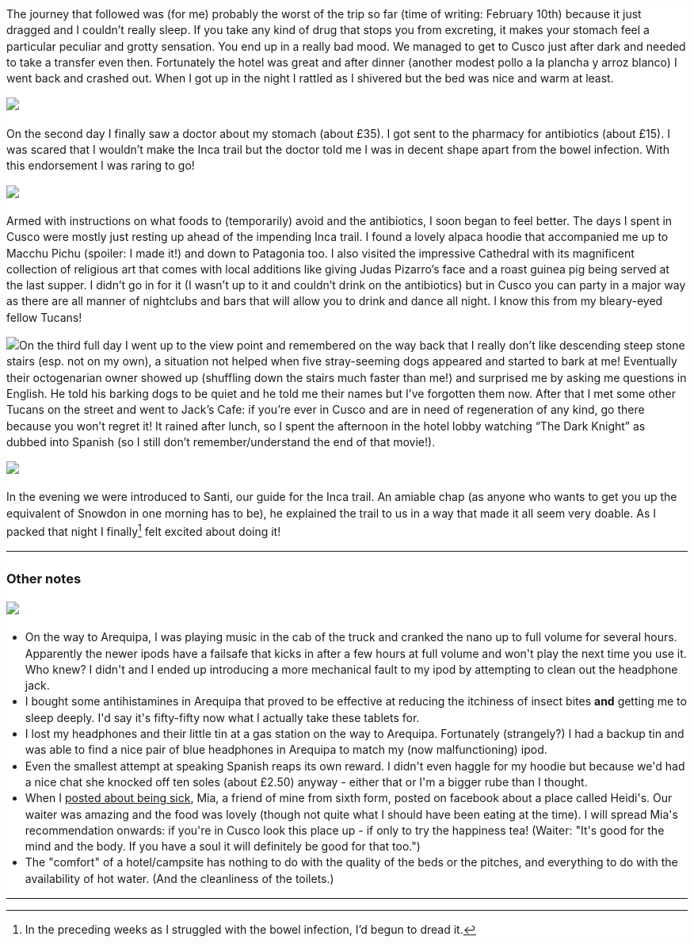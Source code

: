 The journey that followed was (for me) probably the worst of the trip so far (time of writing: February 10th) because it just dragged and I couldn’t really sleep. If you take any kind of drug that stops you from excreting, it makes your stomach feel a particular peculiar and grotty sensation. You end up in a really bad mood. We managed to get to Cusco just after dark and needed to take a transfer even then. Fortunately the hotel was great and after dinner (another modest pollo a la plancha y arroz blanco) I went back and crashed out. When I got up in the night I rattled as I shivered but the bed was nice and warm at least.

![](/assets/images/south_america/part_8/08.jpg)

On the second day I finally saw a doctor about my stomach (about £35). I got sent to the pharmacy for antibiotics (about £15). I was scared that I wouldn’t make the Inca trail but the doctor told me I was in decent shape apart from the bowel infection. With this endorsement I was raring to go!

![](/assets/images/south_america/part_8/09.jpg)

Armed with instructions on what foods to (temporarily) avoid and the antibiotics, I soon began to feel better. The days I spent in Cusco were mostly just resting up ahead of the impending Inca trail. I found a lovely alpaca hoodie that accompanied me up to Macchu Pichu (spoiler: I made it!) and down to Patagonia too. I also visited the impressive Cathedral with its magnificent collection of religious art that comes with local additions like giving Judas Pizarro’s face and a roast guinea pig being served at the last supper. I didn’t go in for it (I wasn’t up to it and couldn’t drink on the antibiotics) but in Cusco you can party in a major way as there are all manner of nightclubs and bars that will allow you to drink and dance all night. I know this from my bleary-eyed fellow Tucans!

![](/assets/images/south_america/part_8/10.jpg)On the third full day I went up to the view point and remembered on the way back that I really don’t like descending steep stone stairs (esp. not on my own), a situation not helped when five stray-seeming dogs appeared and started to bark at me! Eventually their octogenarian owner showed up (shuffling down the stairs much faster than me!) and surprised me by asking me questions in English. He told his barking dogs to be quiet and he told me their names but I’ve forgotten them now. After that I met some other Tucans on the street and went to Jack’s Cafe: if you’re ever in Cusco and are in need of regeneration of any kind, go there because you won’t regret it! It rained after lunch, so I spent the afternoon in the hotel lobby watching “The Dark Knight” as dubbed into Spanish (so I still don’t remember/understand the end of that movie!).

![](/assets/images/south_america/part_8/11.jpg)

In the evening we were introduced to Santi, our guide for the Inca trail. An amiable chap (as anyone who wants to get you up the equivalent of Snowdon in one morning has to be), he explained the trail to us in a way that made it all seem very doable. As I packed that night I finally[^5] felt excited about doing it!

---

### Other notes

![](/assets/images/south_america/part_8/12.jpg)


* On the way to Arequipa, I was playing music in the cab of the truck and cranked the nano up to full volume for several hours. Apparently the newer ipods have a failsafe that kicks in after a few hours at full volume and won't play the next time you use it. Who knew? I didn't and I ended up introducing a more mechanical fault to my ipod by attempting to clean out the headphone jack.
* I bought some antihistamines in Arequipa that proved to be effective at reducing the itchiness of insect bites <strong>and</strong> getting me to sleep deeply. I'd say it's fifty-fifty now what I actually take these tablets for.
* I lost my headphones and their little tin at a gas station on the way to Arequipa. Fortunately (strangely?) I had a backup tin and was able to find a nice pair of blue headphones in Arequipa to match my (now malfunctioning) ipod.
* Even the smallest attempt at speaking Spanish reaps its own reward. I didn't even haggle for my hoodie but because we'd had a nice chat she knocked off ten soles (about £2.50) anyway - either that or I'm a bigger rube than I thought.
* When I [posted about being sick](grumble-grumble), Mia, a friend of mine from sixth form, posted on facebook about a place called Heidi's. Our waiter was amazing and the food was lovely (though not quite what I should have been eating at the time). I will spread Mia's recommendation onwards: if you're in Cusco look this place up - if only to try the happiness tea! (Waiter: "It's good for the mind and the body. If you have a soul it will definitely be good for that too.")
* The "comfort" of a hotel/campsite has nothing to do with the quality of the beds or the pitches, and everything to do with the availability of hot water. (And the cleanliness of the toilets.)

---

[^1]: Because by this point, I was at peak alpaca: almost past looking at woolen products altogether.
[^2]: It&rsquo;s soft but not a whole lot better than baby alpaca (also expensive), the cost seems to be a result of scarcity than wholly due to quality. 
[^3]: She&rsquo;s been moved around a lot since she was discovered, including an extended, and not exactly diplomatically welcome, stay in Japan. I don&rsquo;t know if I understood correctly but I think she is moving again soon.
[^4]: Well I suppose you could fake people being in love with you to enhance your rep? Who is this Matt whose name ladies all over the Andes have been spraying on to the rocks? He sounds like a <strong><em>hunk</em></strong>.
[^5]: In the preceding weeks as I struggled with the bowel infection, I’d begun to dread it.